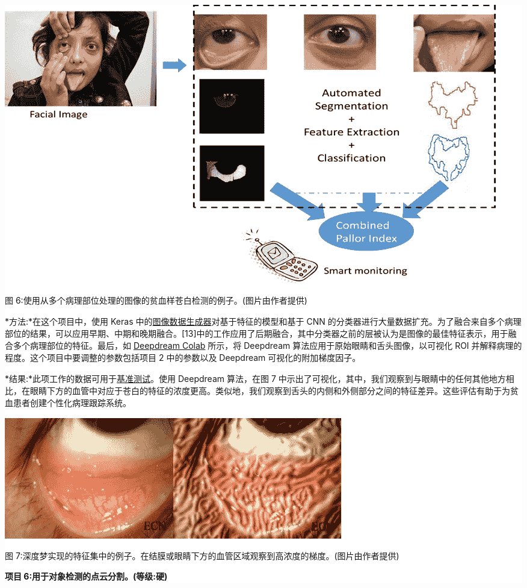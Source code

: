 ![](img/4af8669557fce1a750111f1158256013.png)

图 6:使用从多个病理部位处理的图像的贫血样苍白检测的例子。(图片由作者提供)

*方法:*在这个项目中，使用 Keras 中的[图像数据生成器](https://keras.io/api/preprocessing/image/)对基于特征的模型和基于 CNN 的分类器进行大量数据扩充。为了融合来自多个病理部位的结果，可以应用早期、中期和晚期融合。[13]中的工作应用了后期融合，其中分类器之前的层被认为是图像的最佳特征表示，用于融合多个病理部位的特征。最后，如 [Deepdream Colab](https://colab.research.google.com/github/tensorflow/docs/blob/master/site/en/tutorials/generative/deepdream.ipynb) 所示，将 Deepdream 算法应用于原始眼睛和舌头图像，以可视化 ROI 并解释病理的程度。这个项目中要调整的参数包括项目 2 中的参数以及 Deepdream 可视化的附加梯度因子。

*结果:*此项工作的数据可用于[基准测试](https://sites.google.com/site/sohiniroychowdhury/automated-pallor-detection-project?authuser=0)。使用 Deepdream 算法，在图 7 中示出了可视化，其中，我们观察到与眼睛中的任何其他地方相比，在眼睛下方的血管中对应于苍白的特征的浓度更高。类似地，我们观察到舌头的内侧和外侧部分之间的特征差异。这些评估有助于为贫血患者创建个性化病理跟踪系统。

![](img/ea1544246207b496c51b0a52f062e84e.png)

图 7:深度梦实现的特征集中的例子。在结膜或眼睛下方的血管区域观察到高浓度的梯度。(图片由作者提供)

**项目 6:用于对象检测的点云分割。(等级:硬)**
